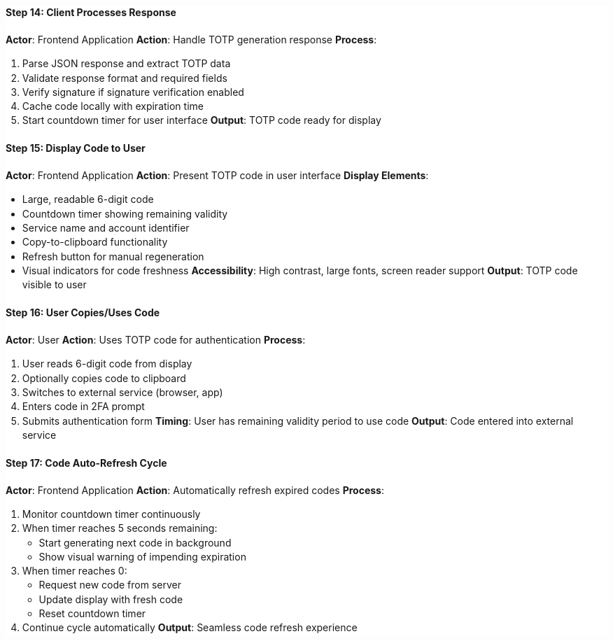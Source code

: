 #### Step 14: Client Processes Response
**Actor**: Frontend Application
**Action**: Handle TOTP generation response
**Process**:
1. Parse JSON response and extract TOTP data
2. Validate response format and required fields
3. Verify signature if signature verification enabled
4. Cache code locally with expiration time
5. Start countdown timer for user interface
**Output**: TOTP code ready for display

#### Step 15: Display Code to User
**Actor**: Frontend Application
**Action**: Present TOTP code in user interface
**Display Elements**:
- Large, readable 6-digit code
- Countdown timer showing remaining validity
- Service name and account identifier
- Copy-to-clipboard functionality
- Refresh button for manual regeneration
- Visual indicators for code freshness
**Accessibility**: High contrast, large fonts, screen reader support
**Output**: TOTP code visible to user

#### Step 16: User Copies/Uses Code
**Actor**: User
**Action**: Uses TOTP code for authentication
**Process**:
1. User reads 6-digit code from display
2. Optionally copies code to clipboard
3. Switches to external service (browser, app)
4. Enters code in 2FA prompt
5. Submits authentication form
**Timing**: User has remaining validity period to use code
**Output**: Code entered into external service

#### Step 17: Code Auto-Refresh Cycle
**Actor**: Frontend Application
**Action**: Automatically refresh expired codes
**Process**:
1. Monitor countdown timer continuously
2. When timer reaches 5 seconds remaining:
   - Start generating next code in background
   - Show visual warning of impending expiration
3. When timer reaches 0:
   - Request new code from server
   - Update display with fresh code
   - Reset countdown timer
4. Continue cycle automatically
**Output**: Seamless code refresh experience
